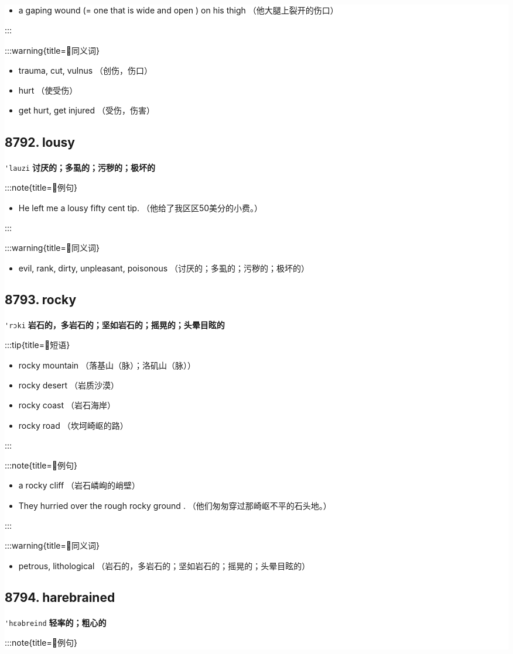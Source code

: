 - a gaping wound (= one that is wide and open ) on his thigh （他大腿上裂开的伤口）

:::

:::warning{title=🤔同义词}

- trauma, cut, vulnus （创伤，伤口）

- hurt （使受伤）

- get hurt, get injured （受伤，伤害）


## 8792. lousy

`'lauzi`  **讨厌的；多虱的；污秽的；极坏的**

:::note{title=🎤例句}

- He left me a lousy fifty cent tip. （他给了我区区50美分的小费。）

:::

:::warning{title=🤔同义词}

- evil, rank, dirty, unpleasant, poisonous （讨厌的；多虱的；污秽的；极坏的）


## 8793. rocky

`'rɔki`  **岩石的，多岩石的；坚如岩石的；摇晃的；头晕目眩的**

:::tip{title=🤩短语}

- rocky mountain （落基山（脉）；洛矶山（脉））

- rocky desert （岩质沙漠）

- rocky coast （岩石海岸）

- rocky road （坎坷崎岖的路）

:::

:::note{title=🎤例句}

- a rocky cliff （岩石嶙峋的峭壁）

- They hurried over the rough rocky ground . （他们匆匆穿过那崎岖不平的石头地。）

:::

:::warning{title=🤔同义词}

- petrous, lithological （岩石的，多岩石的；坚如岩石的；摇晃的；头晕目眩的）


## 8794. harebrained

`'hεəbreind`  **轻率的；粗心的**

:::note{title=🎤例句}
